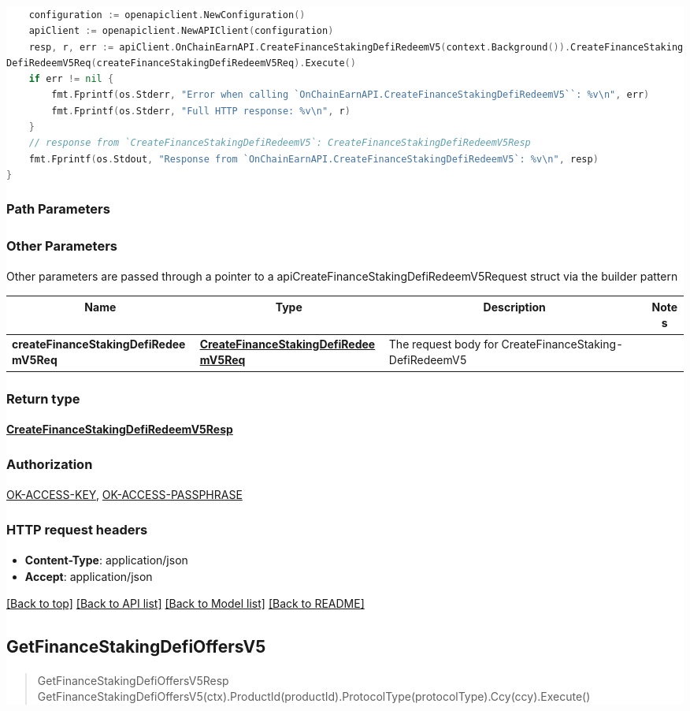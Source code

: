 ```go
	configuration := openapiclient.NewConfiguration()
	apiClient := openapiclient.NewAPIClient(configuration)
	resp, r, err := apiClient.OnChainEarnAPI.CreateFinanceStakingDefiRedeemV5(context.Background()).CreateFinanceStakingDefiRedeemV5Req(createFinanceStakingDefiRedeemV5Req).Execute()
	if err != nil {
		fmt.Fprintf(os.Stderr, "Error when calling `OnChainEarnAPI.CreateFinanceStakingDefiRedeemV5``: %v\n", err)
		fmt.Fprintf(os.Stderr, "Full HTTP response: %v\n", r)
	}
	// response from `CreateFinanceStakingDefiRedeemV5`: CreateFinanceStakingDefiRedeemV5Resp
	fmt.Fprintf(os.Stdout, "Response from `OnChainEarnAPI.CreateFinanceStakingDefiRedeemV5`: %v\n", resp)
}
```

### Path Parameters



### Other Parameters

Other parameters are passed through a pointer to a apiCreateFinanceStakingDefiRedeemV5Request struct via the builder pattern


Name | Type | Description  | Notes
------------- | ------------- | ------------- | -------------
 **createFinanceStakingDefiRedeemV5Req** | [**CreateFinanceStakingDefiRedeemV5Req**](CreateFinanceStakingDefiRedeemV5Req.md) | The request body for CreateFinanceStaking-DefiRedeemV5 | 

### Return type

[**CreateFinanceStakingDefiRedeemV5Resp**](CreateFinanceStakingDefiRedeemV5Resp.md)

### Authorization

[OK-ACCESS-KEY](../README.md#OK-ACCESS-KEY), [OK-ACCESS-PASSPHRASE](../README.md#OK-ACCESS-PASSPHRASE)

### HTTP request headers

- **Content-Type**: application/json
- **Accept**: application/json

[[Back to top]](#) [[Back to API list]](../README.md#documentation-for-api-endpoints)
[[Back to Model list]](../README.md#documentation-for-models)
[[Back to README]](../README.md)


## GetFinanceStakingDefiOffersV5

> GetFinanceStakingDefiOffersV5Resp GetFinanceStakingDefiOffersV5(ctx).ProductId(productId).ProtocolType(protocolType).Ccy(ccy).Execute()
